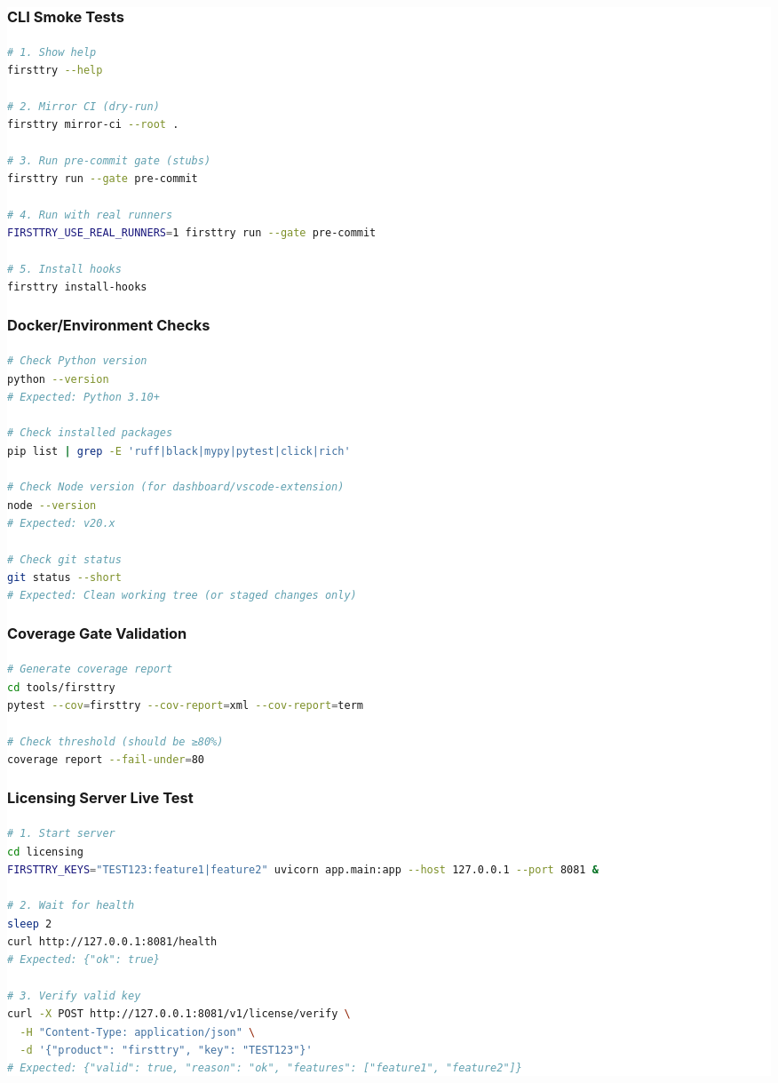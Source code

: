 ### CLI Smoke Tests
```bash
# 1. Show help
firsttry --help

# 2. Mirror CI (dry-run)
firsttry mirror-ci --root .

# 3. Run pre-commit gate (stubs)
firsttry run --gate pre-commit

# 4. Run with real runners
FIRSTTRY_USE_REAL_RUNNERS=1 firsttry run --gate pre-commit

# 5. Install hooks
firsttry install-hooks
```

### Docker/Environment Checks
```bash
# Check Python version
python --version
# Expected: Python 3.10+

# Check installed packages
pip list | grep -E 'ruff|black|mypy|pytest|click|rich'

# Check Node version (for dashboard/vscode-extension)
node --version
# Expected: v20.x

# Check git status
git status --short
# Expected: Clean working tree (or staged changes only)
```

### Coverage Gate Validation
```bash
# Generate coverage report
cd tools/firsttry
pytest --cov=firsttry --cov-report=xml --cov-report=term

# Check threshold (should be ≥80%)
coverage report --fail-under=80
```

### Licensing Server Live Test
```bash
# 1. Start server
cd licensing
FIRSTTRY_KEYS="TEST123:feature1|feature2" uvicorn app.main:app --host 127.0.0.1 --port 8081 &

# 2. Wait for health
sleep 2
curl http://127.0.0.1:8081/health
# Expected: {"ok": true}

# 3. Verify valid key
curl -X POST http://127.0.0.1:8081/v1/license/verify \
  -H "Content-Type: application/json" \
  -d '{"product": "firsttry", "key": "TEST123"}'
# Expected: {"valid": true, "reason": "ok", "features": ["feature1", "feature2"]}

```